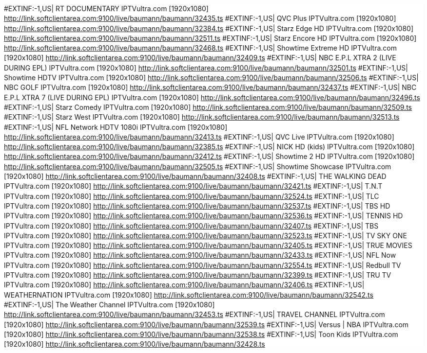 #EXTINF:-1,US| RT DOCUMENTARY IPTVultra.com [1920x1080]
http://link.softclientarea.com:9100/live/baumann/baumann/32435.ts
#EXTINF:-1,US| QVC Plus IPTVultra.com [1920x1080]
http://link.softclientarea.com:9100/live/baumann/baumann/32384.ts
#EXTINF:-1,US| Starz Edge HD IPTVultra.com [1920x1080]
http://link.softclientarea.com:9100/live/baumann/baumann/32511.ts
#EXTINF:-1,US| Starz Encore HD IPTVultra.com [1920x1080]
http://link.softclientarea.com:9100/live/baumann/baumann/32468.ts
#EXTINF:-1,US| Showtime Extreme HD IPTVultra.com [1920x1080]
http://link.softclientarea.com:9100/live/baumann/baumann/32409.ts
#EXTINF:-1,US| NBC E.P.L XTRA 2 (LIVE DURING EPL) IPTVultra.com [1920x1080]
http://link.softclientarea.com:9100/live/baumann/baumann/32501.ts
#EXTINF:-1,US| Showtime HDTV IPTVultra.com [1920x1080]
http://link.softclientarea.com:9100/live/baumann/baumann/32506.ts
#EXTINF:-1,US| NBC GOLF IPTVultra.com [1920x1080]
http://link.softclientarea.com:9100/live/baumann/baumann/32437.ts
#EXTINF:-1,US| NBC E.P.L XTRA 7 (LIVE DURING EPL) IPTVultra.com [1920x1080]
http://link.softclientarea.com:9100/live/baumann/baumann/32496.ts
#EXTINF:-1,US| Starz Comedy IPTVultra.com [1920x1080]
http://link.softclientarea.com:9100/live/baumann/baumann/32509.ts
#EXTINF:-1,US| Starz West IPTVultra.com [1920x1080]
http://link.softclientarea.com:9100/live/baumann/baumann/32513.ts
#EXTINF:-1,US| NFL Network HDTV 1080i IPTVultra.com [1920x1080]
http://link.softclientarea.com:9100/live/baumann/baumann/32413.ts
#EXTINF:-1,US| QVC Live IPTVultra.com [1920x1080]
http://link.softclientarea.com:9100/live/baumann/baumann/32385.ts
#EXTINF:-1,US| NICK HD (kids) IPTVultra.com [1920x1080]
http://link.softclientarea.com:9100/live/baumann/baumann/32412.ts
#EXTINF:-1,US| Showtime 2 HD IPTVultra.com [1920x1080]
http://link.softclientarea.com:9100/live/baumann/baumann/32505.ts
#EXTINF:-1,US| Showtime Showcase IPTVultra.com [1920x1080]
http://link.softclientarea.com:9100/live/baumann/baumann/32408.ts
#EXTINF:-1,US| THE WALKING DEAD IPTVultra.com [1920x1080]
http://link.softclientarea.com:9100/live/baumann/baumann/32421.ts
#EXTINF:-1,US| T.N.T IPTVultra.com [1920x1080]
http://link.softclientarea.com:9100/live/baumann/baumann/32524.ts
#EXTINF:-1,US| TLC IPTVultra.com [1920x1080]
http://link.softclientarea.com:9100/live/baumann/baumann/32537.ts
#EXTINF:-1,US| TBS HD IPTVultra.com [1920x1080]
http://link.softclientarea.com:9100/live/baumann/baumann/32536.ts
#EXTINF:-1,US| TENNIS HD IPTVultra.com [1920x1080]
http://link.softclientarea.com:9100/live/baumann/baumann/32407.ts
#EXTINF:-1,US| TBS IPTVultra.com [1920x1080]
http://link.softclientarea.com:9100/live/baumann/baumann/32523.ts
#EXTINF:-1,US| TV SKY ONE IPTVultra.com [1920x1080]
http://link.softclientarea.com:9100/live/baumann/baumann/32405.ts
#EXTINF:-1,US| TRUE MOVIES IPTVultra.com [1920x1080]
http://link.softclientarea.com:9100/live/baumann/baumann/32433.ts
#EXTINF:-1,US| NFL Now IPTVultra.com [1920x1080]
http://link.softclientarea.com:9100/live/baumann/baumann/32554.ts
#EXTINF:-1,US| Redbull TV IPTVultra.com [1920x1080]
http://link.softclientarea.com:9100/live/baumann/baumann/32399.ts
#EXTINF:-1,US| TRU TV IPTVultra.com [1920x1080]
http://link.softclientarea.com:9100/live/baumann/baumann/32406.ts
#EXTINF:-1,US| WEATHERNATION IPTVultra.com [1920x1080]
http://link.softclientarea.com:9100/live/baumann/baumann/32542.ts
#EXTINF:-1,US| The Weather Channel IPTVultra.com [1920x1080]
http://link.softclientarea.com:9100/live/baumann/baumann/32453.ts
#EXTINF:-1,US| TRAVEL CHANNEL IPTVultra.com [1920x1080]
http://link.softclientarea.com:9100/live/baumann/baumann/32539.ts
#EXTINF:-1,US| Versus | NBA IPTVultra.com [1920x1080]
http://link.softclientarea.com:9100/live/baumann/baumann/32538.ts
#EXTINF:-1,US| Toon Kids IPTVultra.com [1920x1080]
http://link.softclientarea.com:9100/live/baumann/baumann/32428.ts